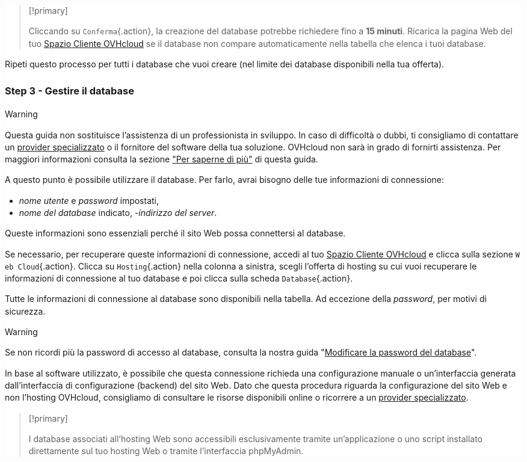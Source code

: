 > [!primary]
>
> Cliccando su `Conferma`{.action}, la creazione del database potrebbe richiedere fino a **15 minuti**. Ricarica la pagina Web del tuo [Spazio Cliente OVHcloud](https://www.ovh.com/auth/?action=gotomanager&from=https://www.ovh.it/&ovhSubsidiary=it) se il database non compare automaticamente nella tabella che elenca i tuoi database.
>

Ripeti questo processo per tutti i database che vuoi creare (nel limite dei database disponibili nella tua offerta).

### Step 3 - Gestire il database <a name="step3"></a>

> [!warning]
>
> Questa guida non sostituisce l’assistenza di un professionista in sviluppo. In caso di difficoltà o dubbi, ti consigliamo di contattare un [provider specializzato](https://partner.ovhcloud.com/it/directory/) o il fornitore del software della tua soluzione. OVHcloud non sarà in grado di fornirti assistenza. Per maggiori informazioni consulta la sezione ["Per saperne di più"](#go-further) di questa guida.
>

A questo punto è possibile utilizzare il database. Per farlo, avrai bisogno delle tue informazioni di connessione:

- *nome utente* e *password* impostati,
- *nome del database* indicato,
-*indirizzo del server*.

Queste informazioni sono essenziali perché il sito Web possa connettersi al database.

Se necessario, per recuperare queste informazioni di connessione, accedi al tuo [Spazio Cliente OVHcloud](https://www.ovh.com/auth/?action=gotomanager&from=https://www.ovh.it/&ovhSubsidiary=it) e clicca sulla sezione `Web Cloud`{.action}. Clicca su `Hosting`{.action} nella colonna a sinistra, scegli l’offerta di hosting su cui vuoi recuperare le informazioni di connessione al tuo database e poi clicca sulla scheda `Database`{.action}.

Tutte le informazioni di connessione al database sono disponibili nella tabella. Ad eccezione della *password*, per motivi di sicurezza.

> [!warning]
>
> Se non ricordi più la password di accesso al database, consulta la nostra guida "[Modificare la password del database](/pages/web_cloud/web_hosting/sql_change_password)".
>

In base al software utilizzato, è possibile che questa connessione richieda una configurazione manuale o un’interfaccia generata dall’interfaccia di configurazione (backend) del sito Web. Dato che questa procedura riguarda la configurazione del sito Web e non l’hosting OVHcloud, consigliamo di consultare le risorse disponibili online o ricorrere a un [provider specializzato](https://partner.ovhcloud.com/it/directory/).

> [!primary]
>
> I database associati all’hosting Web sono accessibili esclusivamente tramite un’applicazione o uno script installato direttamente sul tuo hosting Web o tramite l’interfaccia phpMyAdmin.
>
